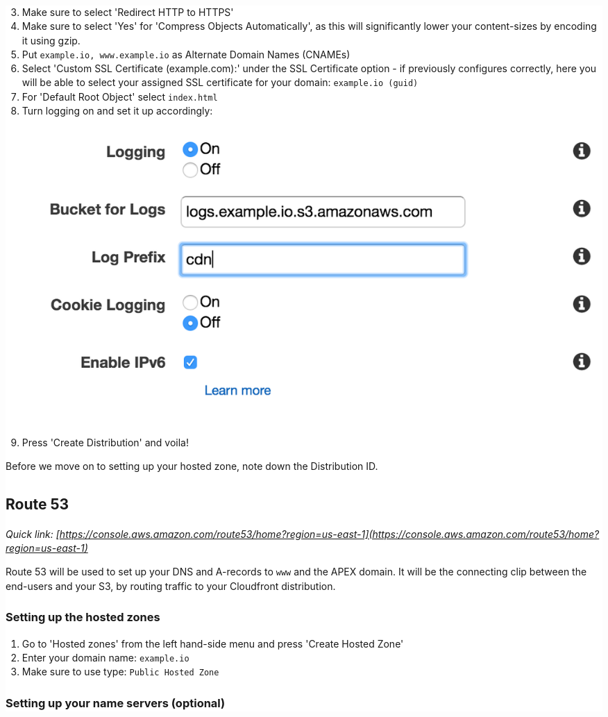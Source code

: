 3. Make sure to select 'Redirect HTTP to HTTPS'
4. Make sure to select 'Yes' for 'Compress Objects Automatically', as this will significantly lower your content-sizes by encoding it using gzip.
5. Put `example.io, www.example.io` as Alternate Domain Names (CNAMEs)
6. Select 'Custom SSL Certificate (example.com):' under the SSL Certificate option - if previously configures correctly, here you will be able to select your assigned SSL certificate for your domain: `example.io (guid)`
7. For 'Default Root Object' select `index.html`
8. Turn logging on and set it up accordingly:

![How to setup logging correctly on your Cloudfront distribution](/assets/images/posts/jekyll-amazon-guide/cloudfront-enable-logging.png)

9. Press 'Create Distribution' and voila!

Before we move on to setting up your hosted zone, note down the Distribution ID.

## Route 53

_Quick link: [https://console.aws.amazon.com/route53/home?region=us-east-1](https://console.aws.amazon.com/route53/home?region=us-east-1)_

Route 53 will be used to set up your DNS and A-records to `www` and the APEX domain. It will be the connecting clip between the end-users and your S3, by routing traffic to your Cloudfront distribution.

### Setting up the hosted zones

1. Go to 'Hosted zones' from the left hand-side menu and press 'Create Hosted Zone'
2. Enter your domain name: `example.io`
3. Make sure to use type: `Public Hosted Zone`

### Setting up your name servers (optional)
